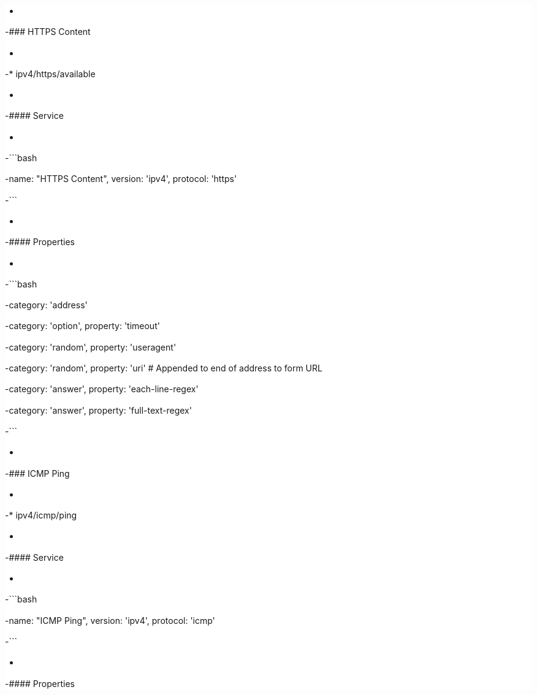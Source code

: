 - 

-### HTTPS Content

-

-* ipv4/https/available

-

-#### Service

-

-```bash

-name: "HTTPS Content", version: 'ipv4', protocol: 'https'

-```

-

-#### Properties

-

-```bash

-category: 'address'

-category: 'option', property: 'timeout'

-category: 'random', property: 'useragent'

-category: 'random', property: 'uri' # Appended to end of address to form URL

-category: 'answer', property: 'each-line-regex'

-category: 'answer', property: 'full-text-regex'

-```

-

-### ICMP Ping

-

-* ipv4/icmp/ping

-

-#### Service

-

-```bash

-name: "ICMP Ping", version: 'ipv4', protocol: 'icmp'

-```

-

-#### Properties

